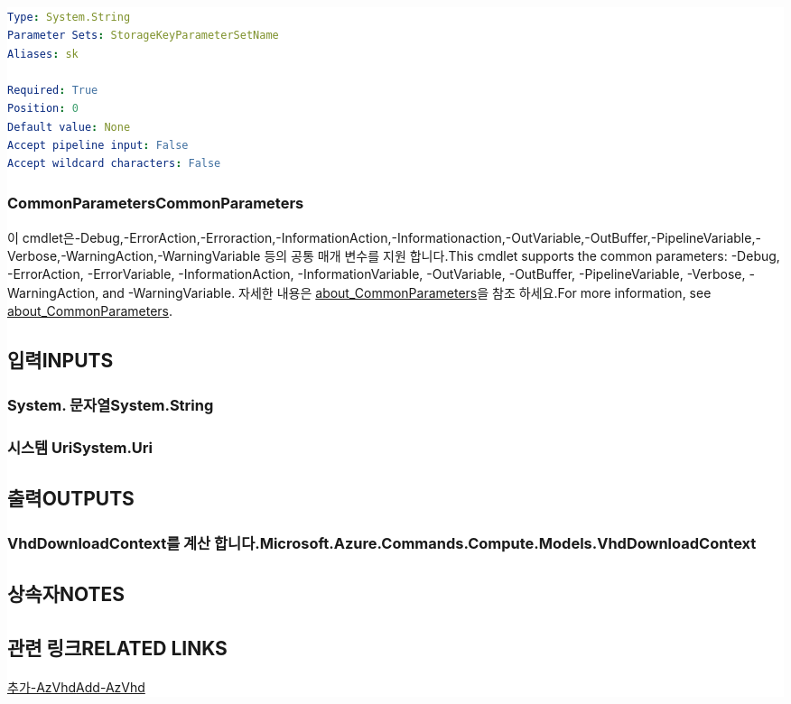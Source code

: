 ```yaml
Type: System.String
Parameter Sets: StorageKeyParameterSetName
Aliases: sk

Required: True
Position: 0
Default value: None
Accept pipeline input: False
Accept wildcard characters: False
```

### <span data-ttu-id="00b3d-143">CommonParameters</span><span class="sxs-lookup"><span data-stu-id="00b3d-143">CommonParameters</span></span>
<span data-ttu-id="00b3d-144">이 cmdlet은-Debug,-ErrorAction,-Erroraction,-InformationAction,-Informationaction,-OutVariable,-OutBuffer,-PipelineVariable,-Verbose,-WarningAction,-WarningVariable 등의 공통 매개 변수를 지원 합니다.</span><span class="sxs-lookup"><span data-stu-id="00b3d-144">This cmdlet supports the common parameters: -Debug, -ErrorAction, -ErrorVariable, -InformationAction, -InformationVariable, -OutVariable, -OutBuffer, -PipelineVariable, -Verbose, -WarningAction, and -WarningVariable.</span></span> <span data-ttu-id="00b3d-145">자세한 내용은 [about_CommonParameters](http://go.microsoft.com/fwlink/?LinkID=113216)을 참조 하세요.</span><span class="sxs-lookup"><span data-stu-id="00b3d-145">For more information, see [about_CommonParameters](http://go.microsoft.com/fwlink/?LinkID=113216).</span></span>

## <span data-ttu-id="00b3d-146">입력</span><span class="sxs-lookup"><span data-stu-id="00b3d-146">INPUTS</span></span>

### <span data-ttu-id="00b3d-147">System. 문자열</span><span class="sxs-lookup"><span data-stu-id="00b3d-147">System.String</span></span>

### <span data-ttu-id="00b3d-148">시스템 Uri</span><span class="sxs-lookup"><span data-stu-id="00b3d-148">System.Uri</span></span>

## <span data-ttu-id="00b3d-149">출력</span><span class="sxs-lookup"><span data-stu-id="00b3d-149">OUTPUTS</span></span>

### <span data-ttu-id="00b3d-150">VhdDownloadContext를 계산 합니다.</span><span class="sxs-lookup"><span data-stu-id="00b3d-150">Microsoft.Azure.Commands.Compute.Models.VhdDownloadContext</span></span>

## <span data-ttu-id="00b3d-151">상속자</span><span class="sxs-lookup"><span data-stu-id="00b3d-151">NOTES</span></span>

## <span data-ttu-id="00b3d-152">관련 링크</span><span class="sxs-lookup"><span data-stu-id="00b3d-152">RELATED LINKS</span></span>

[<span data-ttu-id="00b3d-153">추가-AzVhd</span><span class="sxs-lookup"><span data-stu-id="00b3d-153">Add-AzVhd</span></span>](./Add-AzVhd.md)


